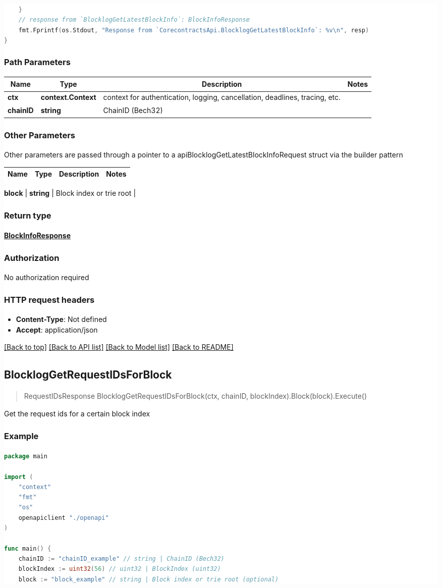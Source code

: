 ```go
    }
    // response from `BlocklogGetLatestBlockInfo`: BlockInfoResponse
    fmt.Fprintf(os.Stdout, "Response from `CorecontractsApi.BlocklogGetLatestBlockInfo`: %v\n", resp)
}
```

### Path Parameters


Name | Type | Description  | Notes
------------- | ------------- | ------------- | -------------
**ctx** | **context.Context** | context for authentication, logging, cancellation, deadlines, tracing, etc.
**chainID** | **string** | ChainID (Bech32) | 

### Other Parameters

Other parameters are passed through a pointer to a apiBlocklogGetLatestBlockInfoRequest struct via the builder pattern


Name | Type | Description  | Notes
------------- | ------------- | ------------- | -------------

 **block** | **string** | Block index or trie root | 

### Return type

[**BlockInfoResponse**](BlockInfoResponse.md)

### Authorization

No authorization required

### HTTP request headers

- **Content-Type**: Not defined
- **Accept**: application/json

[[Back to top]](#) [[Back to API list]](../README.md#documentation-for-api-endpoints)
[[Back to Model list]](../README.md#documentation-for-models)
[[Back to README]](../README.md)


## BlocklogGetRequestIDsForBlock

> RequestIDsResponse BlocklogGetRequestIDsForBlock(ctx, chainID, blockIndex).Block(block).Execute()

Get the request ids for a certain block index

### Example

```go
package main

import (
    "context"
    "fmt"
    "os"
    openapiclient "./openapi"
)

func main() {
    chainID := "chainID_example" // string | ChainID (Bech32)
    blockIndex := uint32(56) // uint32 | BlockIndex (uint32)
    block := "block_example" // string | Block index or trie root (optional)
```